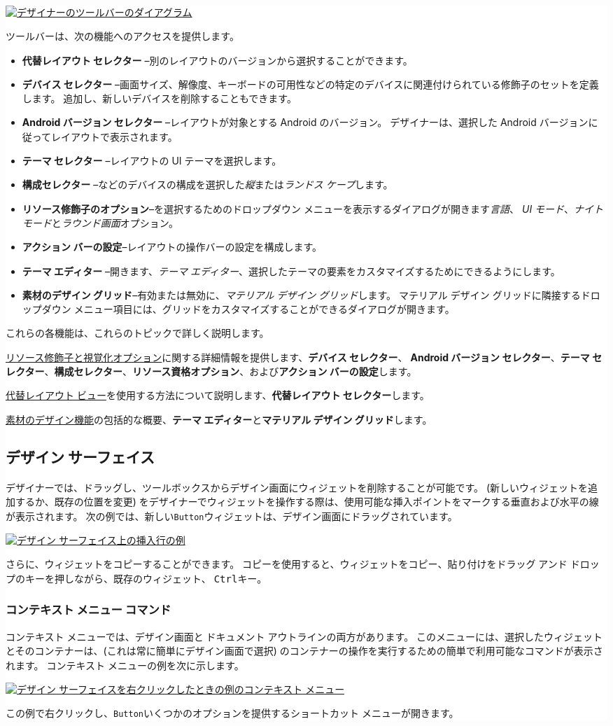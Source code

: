 [![デザイナーのツールバーのダイアグラム](designer-basics-images/xs/04-toolbar-sml.png)](designer-basics-images/xs/04-toolbar.png#lightbox)

ツールバーは、次の機能へのアクセスを提供します。

-   **代替レイアウト セレクター** &ndash;別のレイアウトのバージョンから選択することができます。

-   **デバイス セレクター** &ndash;画面サイズ、解像度、キーボードの可用性などの特定のデバイスに関連付けられている修飾子のセットを定義します。 追加し、新しいデバイスを削除することもできます。

-   **Android バージョン セレクター** &ndash;レイアウトが対象とする Android のバージョン。 デザイナーは、選択した Android バージョンに従ってレイアウトで表示されます。

-   **テーマ セレクター** &ndash;レイアウトの UI テーマを選択します。

-   **構成セレクター** &ndash;などのデバイスの構成を選択した*縦*または*ランドス ケープ*します。

-   **リソース修飾子のオプション**&ndash;を選択するためのドロップダウン メニューを表示するダイアログが開きます*言語*、 *UI モード*、*ナイト モード*と*ラウンド画面*オプション。

-   **アクション バーの設定**&ndash;レイアウトの操作バーの設定を構成します。

-   **テーマ エディター** &ndash;開きます、*テーマ エディター*、選択したテーマの要素をカスタマイズするためにできるようにします。

-   **素材のデザイン グリッド**&ndash;有効または無効に、*マテリアル デザイン グリッド*します。 マテリアル デザイン グリッドに隣接するドロップダウン メニュー項目には、グリッドをカスタマイズすることができるダイアログが開きます。

これらの各機能は、これらのトピックで詳しく説明します。

[リソース修飾子と視覚化オプション](~/android/user-interface/android-designer/resource-qualifiers.md)に関する詳細情報を提供します、**デバイス セレクター**、 **Android バージョン セレクター**、**テーマ セレクター**、**構成セレクター**、**リソース資格オプション**、および**アクション バーの設定**します。

[代替レイアウト ビュー](~/android/user-interface/android-designer/alternative-layout-views.md)を使用する方法について説明します、**代替レイアウト セレクター**します。

[素材のデザイン機能](~/android/user-interface/android-designer/material-design-features.md)の包括的な概要、**テーマ エディター**と**マテリアル デザイン グリッド**します。

## <a name="design-surface"></a>デザイン サーフェイス

デザイナーでは、ドラッグし、ツールボックスからデザイン画面にウィジェットを削除することが可能です。 (新しいウィジェットを追加するか、既存の位置を変更) をデザイナーでウィジェットを操作する際は、使用可能な挿入ポイントをマークする垂直および水平の線が表示されます。 次の例では、新しい`Button`ウィジェットは、デザイン画面にドラッグされています。

[![デザイン サーフェイス上の挿入行の例](designer-basics-images/xs/05-insertion-points-sml.png)](designer-basics-images/xs/05-insertion-points.png#lightbox)

さらに、ウィジェットをコピーすることができます。 コピーを使用すると、ウィジェットをコピー、貼り付けをドラッグ アンド ドロップのキーを押しながら、既存のウィジェット、 <kbd>Ctrl</kbd>キー。

### <a name="context-menu-commands"></a>コンテキスト メニュー コマンド

コンテキスト メニューでは、デザイン画面と ドキュメント アウトラインの両方があります。 このメニューには、選択したウィジェットとそのコンテナーは、(これは常に簡単にデザイン画面で選択) のコンテナーの操作を実行するための簡単で利用可能なコマンドが表示されます。 コンテキスト メニューの例を次に示します。

[![デザイン サーフェイスを右クリックしたときの例のコンテキスト メニュー](designer-basics-images/xs/06-context-menu-sml.png)](designer-basics-images/xs/06-context-menu.png#lightbox)

この例で右クリックし、`Button`いくつかのオプションを提供するショートカット メニューが開きます。
